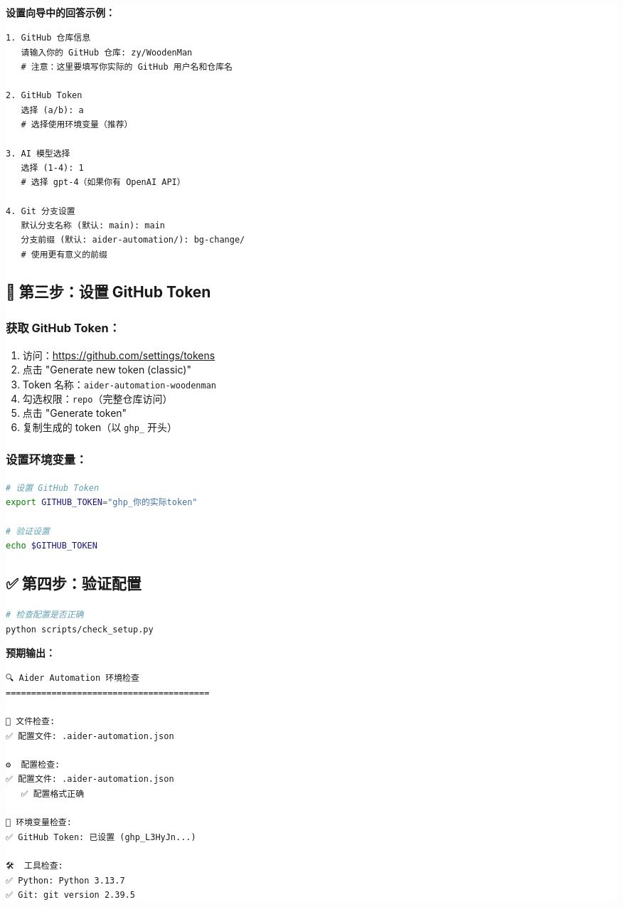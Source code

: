 **设置向导中的回答示例：**
```
1. GitHub 仓库信息
   请输入你的 GitHub 仓库: zy/WoodenMan
   # 注意：这里要填写你实际的 GitHub 用户名和仓库名

2. GitHub Token
   选择 (a/b): a
   # 选择使用环境变量（推荐）

3. AI 模型选择
   选择 (1-4): 1
   # 选择 gpt-4（如果你有 OpenAI API）

4. Git 分支设置
   默认分支名称 (默认: main): main
   分支前缀 (默认: aider-automation/): bg-change/
   # 使用更有意义的前缀
```

## 🔑 第三步：设置 GitHub Token

### 获取 GitHub Token：
1. 访问：https://github.com/settings/tokens
2. 点击 "Generate new token (classic)"
3. Token 名称：`aider-automation-woodenman`
4. 勾选权限：`repo`（完整仓库访问）
5. 点击 "Generate token"
6. 复制生成的 token（以 `ghp_` 开头）

### 设置环境变量：
```bash
# 设置 GitHub Token
export GITHUB_TOKEN="ghp_你的实际token"

# 验证设置
echo $GITHUB_TOKEN
```

## ✅ 第四步：验证配置

```bash
# 检查配置是否正确
python scripts/check_setup.py
```

**预期输出：**
```
🔍 Aider Automation 环境检查
========================================

📁 文件检查:
✅ 配置文件: .aider-automation.json

⚙️  配置检查:
✅ 配置文件: .aider-automation.json
   ✅ 配置格式正确

🔑 环境变量检查:
✅ GitHub Token: 已设置 (ghp_L3HyJn...)

🛠️  工具检查:
✅ Python: Python 3.13.7
✅ Git: git version 2.39.5
```